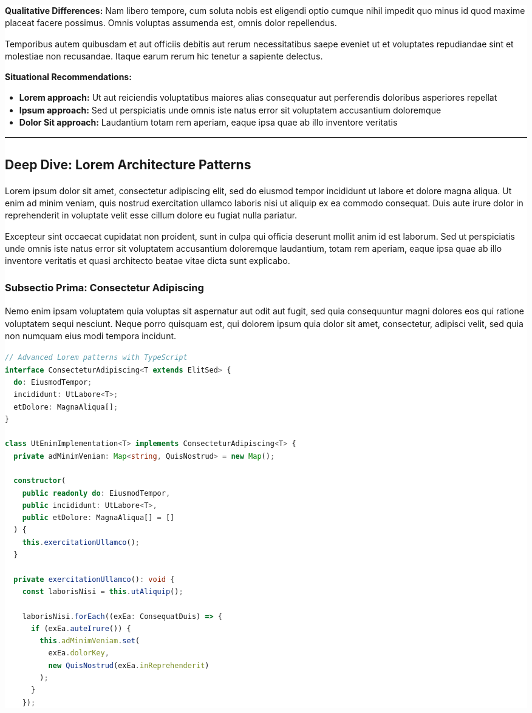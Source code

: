 **Qualitative Differences:** Nam libero tempore, cum soluta nobis est eligendi optio cumque nihil impedit quo minus id quod maxime placeat facere possimus. Omnis voluptas assumenda est, omnis dolor repellendus.

Temporibus autem quibusdam et aut officiis debitis aut rerum necessitatibus saepe eveniet ut et voluptates repudiandae sint et molestiae non recusandae. Itaque earum rerum hic tenetur a sapiente delectus.

**Situational Recommendations:**

- **Lorem approach:** Ut aut reiciendis voluptatibus maiores alias consequatur aut perferendis doloribus asperiores repellat
- **Ipsum approach:** Sed ut perspiciatis unde omnis iste natus error sit voluptatem accusantium doloremque
- **Dolor Sit approach:** Laudantium totam rem aperiam, eaque ipsa quae ab illo inventore veritatis

---

## Deep Dive: Lorem Architecture Patterns

Lorem ipsum dolor sit amet, consectetur adipiscing elit, sed do eiusmod tempor incididunt ut labore et dolore magna aliqua. Ut enim ad minim veniam, quis nostrud exercitation ullamco laboris nisi ut aliquip ex ea commodo consequat. Duis aute irure dolor in reprehenderit in voluptate velit esse cillum dolore eu fugiat nulla pariatur.

Excepteur sint occaecat cupidatat non proident, sunt in culpa qui officia deserunt mollit anim id est laborum. Sed ut perspiciatis unde omnis iste natus error sit voluptatem accusantium doloremque laudantium, totam rem aperiam, eaque ipsa quae ab illo inventore veritatis et quasi architecto beatae vitae dicta sunt explicabo.

### Subsectio Prima: Consectetur Adipiscing

Nemo enim ipsam voluptatem quia voluptas sit aspernatur aut odit aut fugit, sed quia consequuntur magni dolores eos qui ratione voluptatem sequi nesciunt. Neque porro quisquam est, qui dolorem ipsum quia dolor sit amet, consectetur, adipisci velit, sed quia non numquam eius modi tempora incidunt.

```typescript
// Advanced Lorem patterns with TypeScript
interface ConsecteturAdipiscing<T extends ElitSed> {
  do: EiusmodTempor;
  incididunt: UtLabore<T>;
  etDolore: MagnaAliqua[];
}

class UtEnimImplementation<T> implements ConsecteturAdipiscing<T> {
  private adMinimVeniam: Map<string, QuisNostrud> = new Map();

  constructor(
    public readonly do: EiusmodTempor,
    public incididunt: UtLabore<T>,
    public etDolore: MagnaAliqua[] = []
  ) {
    this.exercitationUllamco();
  }

  private exercitationUllamco(): void {
    const laborisNisi = this.utAliquip();

    laborisNisi.forEach((exEa: ConsequatDuis) => {
      if (exEa.auteIrure()) {
        this.adMinimVeniam.set(
          exEa.dolorKey,
          new QuisNostrud(exEa.inReprehenderit)
        );
      }
    });
```
